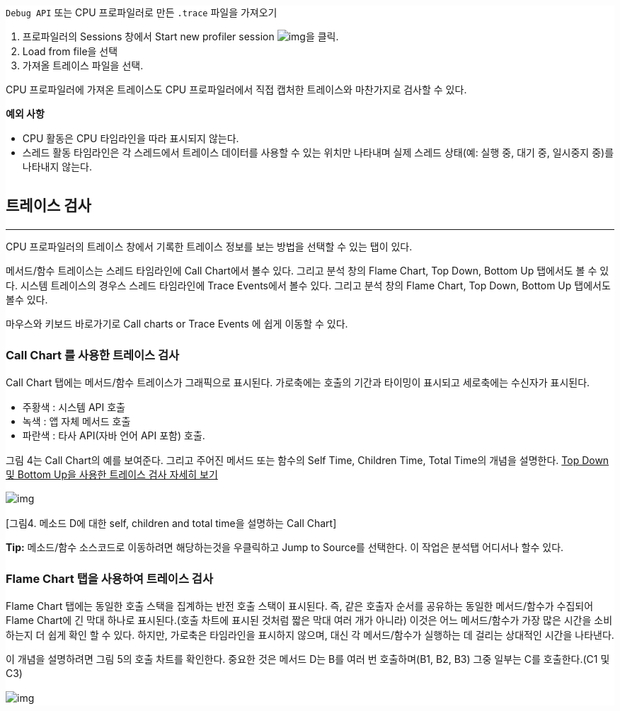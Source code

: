 
`Debug API` 또는 CPU 프로파일러로 만든 `.trace` 파일을 가져오기

1. 프로파일러의 Sessions 창에서 Start new profiler session ![img](https://developer.android.com/studio/images/buttons/ic_plus.png)을 클릭. 
2. Load from file을 선택
3. 가져올 트레이스 파일을 선택.

CPU 프로파일러에 가져온 트레이스도 CPU 프로파일러에서 직접 캡처한 트레이스와 마찬가지로 검사할 수 있다. 

**예외 사항**

- CPU 활동은 CPU 타임라인을 따라 표시되지 않는다.
- 스레드 활동 타임라인은 각 스레드에서 트레이스 데이터를 사용할 수 있는 위치만 나타내며 실제 스레드 상태(예: 실행 중, 대기 중, 일시중지 중)를 나타내지 않는다.



## 트레이스 검사

---

CPU 프로파일러의 트레이스 창에서 기록한 트레이스 정보를 보는 방법을 선택할 수 있는 탭이 있다.

메서드/함수 트레이스는 스레드 타임라인에 Call Chart에서 볼수 있다. 그리고 분석 창의 Flame Chart, Top Down, Bottom Up 탭에서도 볼 수 있다. 시스템 트레이스의 경우스 스레드 타임라인에 Trace Events에서 볼수 있다. 그리고 분석 창의 Flame Chart, Top Down, Bottom Up 탭에서도 볼수 있다.

마우스와 키보드 바로가기로 Call charts or Trace Events 에 쉽게 이동할 수 있다.



### Call Chart 를 사용한 트레이스 검사

Call Chart 탭에는 메서드/함수 트레이스가 그래픽으로 표시된다. 가로축에는 호출의 기간과 타이밍이 표시되고 세로축에는 수신자가 표시된다. 

- 주황색 : 시스템 API 호출
- 녹색 : 앱 자체 메서드 호출
- 파란색 : 타사 API(자바 언어 API 포함) 호출. 

그림 4는 Call Chart의 예를 보여준다. 그리고 주어진 메서드 또는 함수의 Self Time, Children Time, Total Time의 개념을 설명한다. [Top Down 및 Bottom Up을 사용한 트레이스 검사 자세히 보기](https://developer.android.com/studio/profile/cpu-profiler#top_down_bottom_up)

![img](https://developer.android.com/studio/images/profile/call_chart_1-2X.png)

[그림4. 메소드 D에 대한 self, children and total time을 설명하는 Call Chart]

**Tip:** 메소드/함수 소스코드로 이동하려면 해당하는것을 우클릭하고 Jump to Source를 선택한다. 이 작업은 분석탭 어디서나 할수 있다.



### Flame Chart 탭을 사용하여 트레이스 검사

Flame Chart 탭에는 동일한 호출 스택을 집계하는 반전 호출 스택이 표시된다. 즉, 같은 호출자 순서를 공유하는 동일한 메서드/함수가 수집되어 Flame Chart에 긴 막대 하나로 표시된다.(호출 차트에 표시된 것처럼 짧은 막대 여러 개가 아니라) 이것은 어느 메서드/함수가 가장 많은 시간을 소비하는지 더 쉽게 확인 할 수 있다. 하지만, 가로축은 타임라인을 표시하지 않으며, 대신 각 메서드/함수가 실행하는 데 걸리는 상대적인 시간을 나타낸다.

이 개념을 설명하려면 그림 5의 호출 차트를 확인한다. 
중요한 것은 메서드 D는 B를 여러 번 호출하며(B1, B2, B3) 그중 일부는 C를 호출한다.(C1 및 C3)

![img](https://developer.android.com/studio/images/profile/call_chart_2-2X.png)
